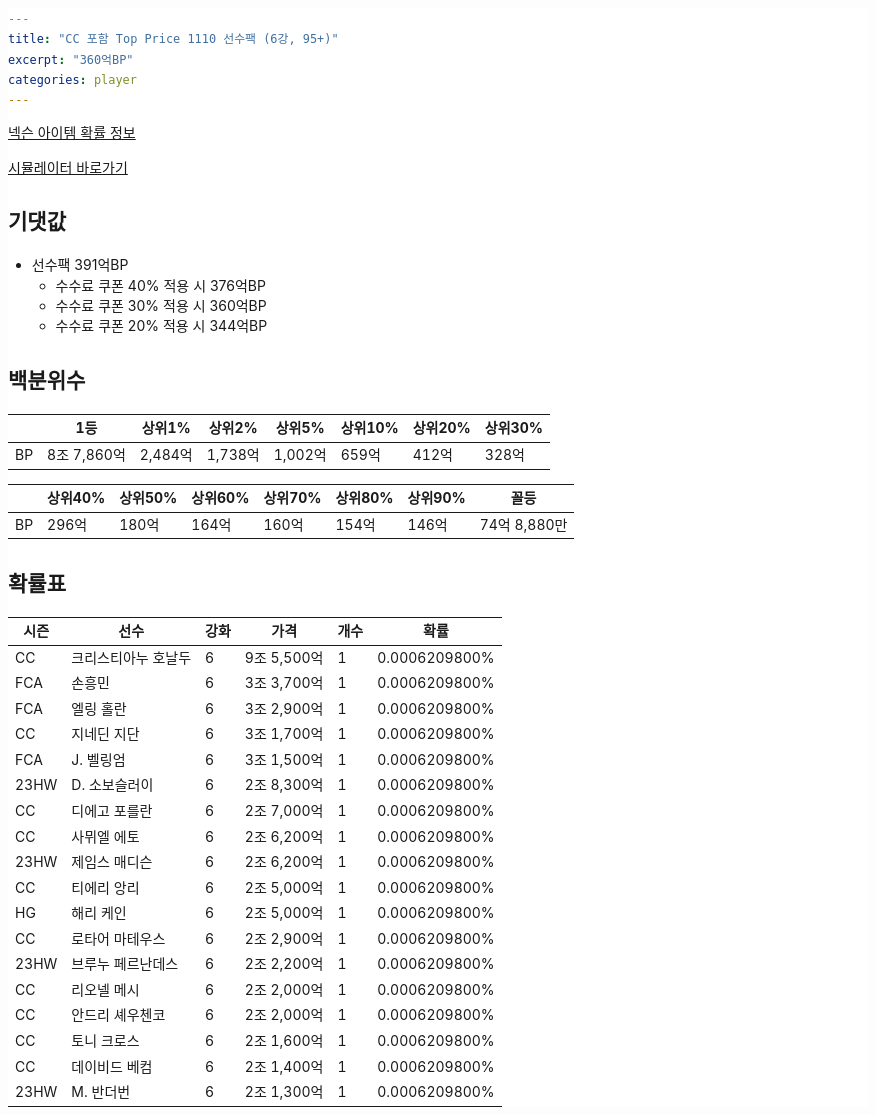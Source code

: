 ```yaml
---
title: "CC 포함 Top Price 1110 선수팩 (6강, 95+)"
excerpt: "360억BP"
categories: player
---
```

[넥슨 아이템 확률 정보](http://iteminfo.nexon.com/probability/fco?sn=7740)

[시뮬레이터 바로가기](/simulator/7740)
## 기댓값
- 선수팩 391억BP
  - 수수료 쿠폰 40% 적용 시 376억BP
  - 수수료 쿠폰 30% 적용 시 360억BP
  - 수수료 쿠폰 20% 적용 시 344억BP


## 백분위수

||1등|상위1%|상위2%|상위5%|상위10%|상위20%|상위30%|
|---|---|---|---|---|---|---|---|
|BP|8조 7,860억|2,484억|1,738억|1,002억|659억|412억|328억|

||상위40%|상위50%|상위60%|상위70%|상위80%|상위90%|꼴등|
|---|---|---|---|---|---|---|---|
|BP|296억|180억|164억|160억|154억|146억|74억 8,880만|


## 확률표

|시즌|선수|강화|가격|개수|확률|
|---|---|---|---|---|---|
|CC|크리스티아누 호날두|6|9조 5,500억|1|0.0006209800%|
|FCA|손흥민|6|3조 3,700억|1|0.0006209800%|
|FCA|엘링 홀란|6|3조 2,900억|1|0.0006209800%|
|CC|지네딘 지단|6|3조 1,700억|1|0.0006209800%|
|FCA|J. 벨링엄|6|3조 1,500억|1|0.0006209800%|
|23HW|D. 소보슬러이|6|2조 8,300억|1|0.0006209800%|
|CC|디에고 포를란|6|2조 7,000억|1|0.0006209800%|
|CC|사뮈엘 에토|6|2조 6,200억|1|0.0006209800%|
|23HW|제임스 매디슨|6|2조 6,200억|1|0.0006209800%|
|CC|티에리 앙리|6|2조 5,000억|1|0.0006209800%|
|HG|해리 케인|6|2조 5,000억|1|0.0006209800%|
|CC|로타어 마테우스|6|2조 2,900억|1|0.0006209800%|
|23HW|브루누 페르난데스|6|2조 2,200억|1|0.0006209800%|
|CC|리오넬 메시|6|2조 2,000억|1|0.0006209800%|
|CC|안드리 셰우첸코|6|2조 2,000억|1|0.0006209800%|
|CC|토니 크로스|6|2조 1,600억|1|0.0006209800%|
|CC|데이비드 베컴|6|2조 1,400억|1|0.0006209800%|
|23HW|M. 반더번|6|2조 1,300억|1|0.0006209800%|